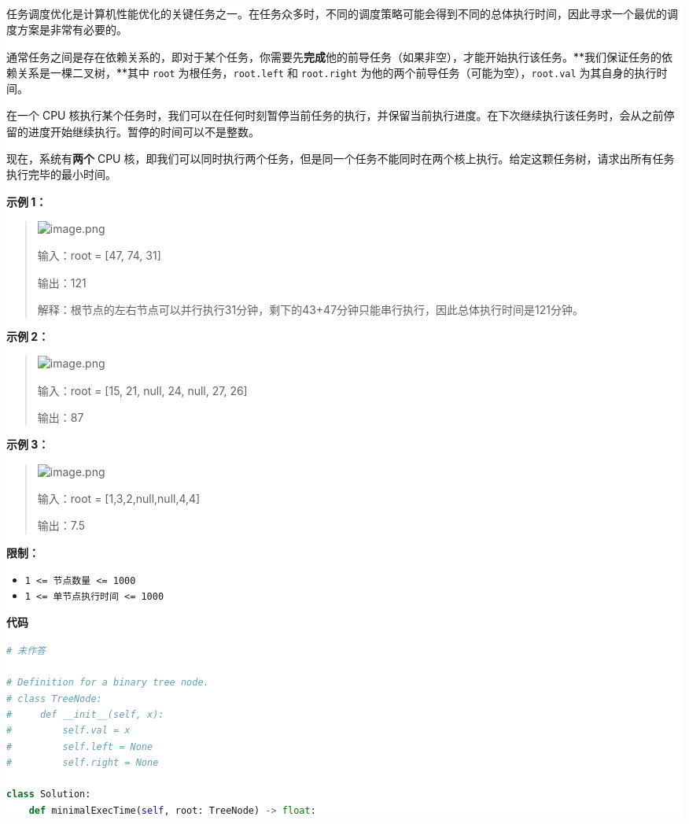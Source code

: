 任务调度优化是计算机性能优化的关键任务之一。在任务众多时，不同的调度策略可能会得到不同的总体执行时间，因此寻求一个最优的调度方案是非常有必要的。

通常任务之间是存在依赖关系的，即对于某个任务，你需要先**完成**他的前导任务（如果非空），才能开始执行该任务。**我们保证任务的依赖关系是一棵二叉树，**其中 `root` 为根任务，`root.left` 和 `root.right` 为他的两个前导任务（可能为空），`root.val` 为其自身的执行时间。

在一个 CPU 核执行某个任务时，我们可以在任何时刻暂停当前任务的执行，并保留当前执行进度。在下次继续执行该任务时，会从之前停留的进度开始继续执行。暂停的时间可以不是整数。

现在，系统有**两个** CPU 核，即我们可以同时执行两个任务，但是同一个任务不能同时在两个核上执行。给定这颗任务树，请求出所有任务执行完毕的最小时间。

**示例 1：**

> ![image.png](https://pic.leetcode-cn.com/3522fbf8ce4ebb20b79019124eb9870109fdfe97fe9da99f6c20c07ceb1c60b3-image.png)
>
> 输入：root = [47, 74, 31]
>
> 输出：121
>
> 解释：根节点的左右节点可以并行执行31分钟，剩下的43+47分钟只能串行执行，因此总体执行时间是121分钟。

**示例 2：**

> ![image.png](https://pic.leetcode-cn.com/13accf172ee4a660d241e25901595d55b759380b090890a17e6e7bd51a143e3f-image.png)
>
> 输入：root = [15, 21, null, 24, null, 27, 26]
>
> 输出：87

**示例 3：**

> ![image.png](https://pic.leetcode-cn.com/bef743a12591aafb9047dd95d335b8083dfa66e8fdedc63f50fd406b4a9d163a-image.png)
>
> 输入：root = [1,3,2,null,null,4,4]
>
> 输出：7.5

**限制：**

- `1 <= 节点数量 <= 1000`
- `1 <= 单节点执行时间 <= 1000`



**代码**

```python
# 未作答

# Definition for a binary tree node.
# class TreeNode:
#     def __init__(self, x):
#         self.val = x
#         self.left = None
#         self.right = None

class Solution:
    def minimalExecTime(self, root: TreeNode) -> float:
```

